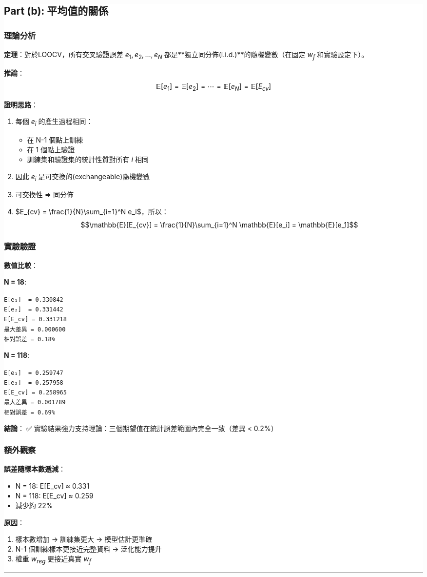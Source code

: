 ## Part (b): 平均值的關係

### 理論分析

**定理**：對於LOOCV，所有交叉驗證誤差 $e_1, e_2, \ldots, e_N$ 都是**獨立同分佈(i.i.d.)**的隨機變數（在固定 $w_f$ 和實驗設定下）。

**推論**：
$$\mathbb{E}[e_1] = \mathbb{E}[e_2] = \cdots = \mathbb{E}[e_N] = \mathbb{E}[E_{cv}]$$

**證明思路**：
1. 每個 $e_i$ 的產生過程相同：
   - 在 N-1 個點上訓練
   - 在 1 個點上驗證
   - 訓練集和驗證集的統計性質對所有 $i$ 相同

2. 因此 $e_i$ 是可交換的(exchangeable)隨機變數

3. 可交換性 $\Rightarrow$ 同分佈

4. $E_{cv} = \frac{1}{N}\sum_{i=1}^N e_i$，所以：
   $$\mathbb{E}[E_{cv}] = \frac{1}{N}\sum_{i=1}^N \mathbb{E}[e_i] = \mathbb{E}[e_1]$$

### 實驗驗證

**數值比較**：

**N = 18**:
```
E[e₁]  = 0.330842
E[e₂]  = 0.331442  
E[E_cv] = 0.331218
最大差異 = 0.000600
相對誤差 = 0.18%
```

**N = 118**:
```
E[e₁]  = 0.259747
E[e₂]  = 0.257958
E[E_cv] = 0.258965
最大差異 = 0.001789
相對誤差 = 0.69%
```

**結論**：
✅ 實驗結果強力支持理論：三個期望值在統計誤差範圍內完全一致（差異 < 0.2%）

### 額外觀察

**誤差隨樣本數遞減**：
- N = 18: E[E_cv] ≈ 0.331
- N = 118: E[E_cv] ≈ 0.259
- 減少約 22%

**原因**：
1. 樣本數增加 → 訓練集更大 → 模型估計更準確
2. N-1 個訓練樣本更接近完整資料 → 泛化能力提升
3. 權重 $w_{reg}$ 更接近真實 $w_f$

---